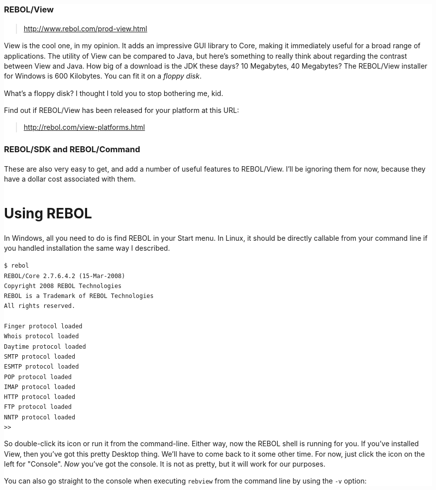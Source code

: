 ### REBOL/View

 > 
 > <http://www.rebol.com/prod-view.html>

View is the cool one, in my opinion. It adds an impressive GUI library to Core, making it immediately useful for a broad range of applications. The utility of View can be compared to Java, but here’s something to really think about regarding the contrast between View and Java. How big of a download is the JDK these days? 10 Megabytes, 40 Megabytes? The REBOL/View installer for Windows is 600 Kilobytes. You can fit it on a *floppy disk*.

What’s a floppy disk? I thought I told you to stop bothering me, kid.

Find out if REBOL/View has been released for your platform at this URL:

 > 
 > <http://rebol.com/view-platforms.html>

### REBOL/SDK and REBOL/Command

These are also very easy to get, and add a number of useful features to REBOL/View. I’ll be ignoring them for now, because they have a dollar cost associated with them.

# Using REBOL

In Windows, all you need to do is find REBOL in your Start menu. In Linux, it should be directly callable from your command line if you handled installation the same way I described.

````
$ rebol
REBOL/Core 2.7.6.4.2 (15-Mar-2008)
Copyright 2008 REBOL Technologies
REBOL is a Trademark of REBOL Technologies
All rights reserved.

Finger protocol loaded
Whois protocol loaded
Daytime protocol loaded
SMTP protocol loaded
ESMTP protocol loaded
POP protocol loaded
IMAP protocol loaded
HTTP protocol loaded
FTP protocol loaded
NNTP protocol loaded
>>
````

So double-click its icon or run it from the command-line. Either way, now the REBOL shell is running for you. If you’ve installed View, then you’ve got this pretty Desktop thing. We’ll have to come back to it some other time. For now, just click the icon on the left for "Console". *Now* you’ve got the console. It is not as pretty, but it will work for our purposes.

You can also go straight to the console when executing `rebview` from the command line by using the `-v` option:
